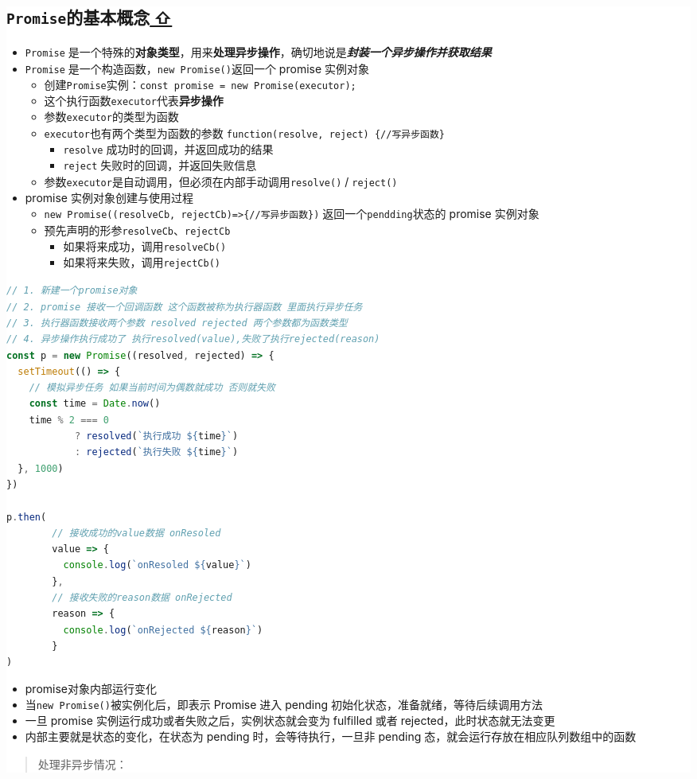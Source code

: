 
## `Promise`的基本概念<a href="#catalogue"> ⇧ </a>

- `Promise` 是一个特殊的**对象类型**，用来**处理异步操作**，确切地说是***封装一个异步操作并获取结果***
- `Promise` 是一个构造函数，`new Promise()`返回一个 promise 实例对象
  - 创建`Promise`实例：`const promise = new Promise(executor);`
  - 这个执行函数`executor`代表**异步操作**
  - 参数`executor`的类型为函数
  - `executor`也有两个类型为函数的参数 `function(resolve, reject) {//写异步函数}`
    - `resolve` 成功时的回调，并返回成功的结果
    - `reject` 失败时的回调，并返回失败信息
  - 参数`executor`是自动调用，但必须在内部手动调用`resolve()` / `reject()`
- promise 实例对象创建与使用过程
  - `new Promise((resolveCb, rejectCb)=>{//写异步函数})` 返回一个`pendding`状态的 promise 实例对象
  - 预先声明的形参`resolveCb`、`rejectCb`
    - 如果将来成功，调用`resolveCb()`
    - 如果将来失败，调用`rejectCb()`

```js
// 1. 新建一个promise对象
// 2. promise 接收一个回调函数 这个函数被称为执行器函数 里面执行异步任务
// 3. 执行器函数接收两个参数 resolved rejected 两个参数都为函数类型
// 4. 异步操作执行成功了 执行resolved(value),失败了执行rejected(reason)
const p = new Promise((resolved, rejected) => {
  setTimeout(() => {
    // 模拟异步任务 如果当前时间为偶数就成功 否则就失败
    const time = Date.now()
    time % 2 === 0
            ? resolved(`执行成功 ${time}`)
            : rejected(`执行失败 ${time}`)
  }, 1000)
})

p.then(
        // 接收成功的value数据 onResoled
        value => {
          console.log(`onResoled ${value}`)
        },
        // 接收失败的reason数据 onRejected
        reason => {
          console.log(`onRejected ${reason}`)
        }
)

```

- promise对象内部运行变化
- 当`new Promise()`被实例化后，即表示 Promise 进入 pending 初始化状态，准备就绪，等待后续调用方法
- 一旦 promise 实例运行成功或者失败之后，实例状态就会变为 fulfilled 或者 rejected，此时状态就无法变更
- 内部主要就是状态的变化，在状态为 pending 时，会等待执行，一旦非 pending 态，就会运行存放在相应队列数组中的函数

> 处理非异步情况：
